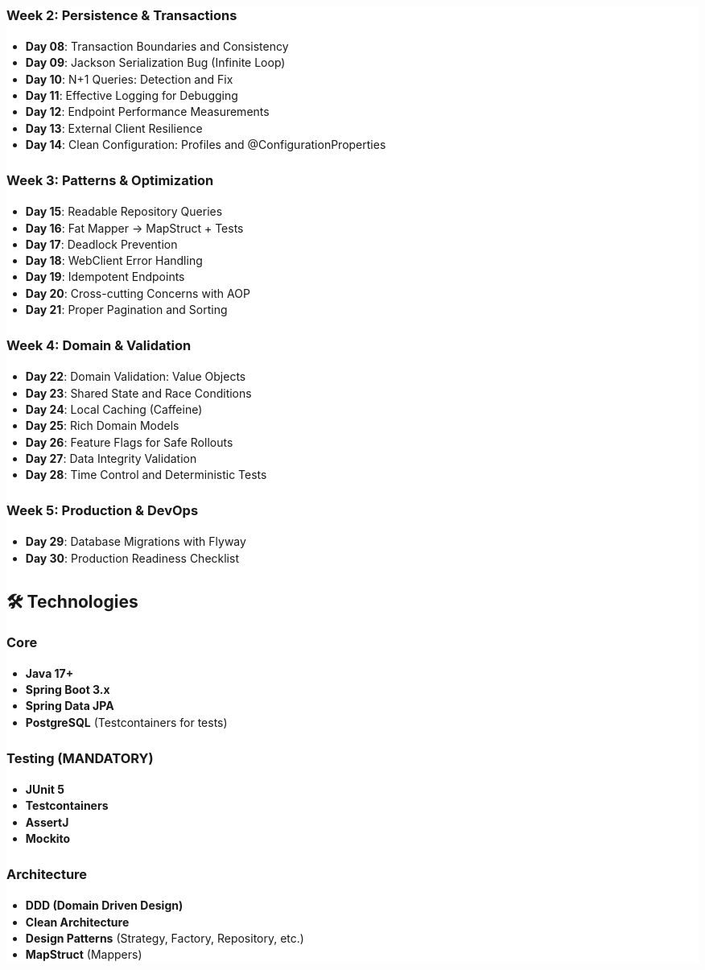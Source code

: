 ### Week 2: Persistence & Transactions
- **Day 08**: Transaction Boundaries and Consistency
- **Day 09**: Jackson Serialization Bug (Infinite Loop)
- **Day 10**: N+1 Queries: Detection and Fix
- **Day 11**: Effective Logging for Debugging
- **Day 12**: Endpoint Performance Measurements
- **Day 13**: External Client Resilience
- **Day 14**: Clean Configuration: Profiles and @ConfigurationProperties

### Week 3: Patterns & Optimization
- **Day 15**: Readable Repository Queries
- **Day 16**: Fat Mapper → MapStruct + Tests
- **Day 17**: Deadlock Prevention
- **Day 18**: WebClient Error Handling
- **Day 19**: Idempotent Endpoints
- **Day 20**: Cross-cutting Concerns with AOP
- **Day 21**: Proper Pagination and Sorting

### Week 4: Domain & Validation
- **Day 22**: Domain Validation: Value Objects
- **Day 23**: Shared State and Race Conditions
- **Day 24**: Local Caching (Caffeine)
- **Day 25**: Rich Domain Models
- **Day 26**: Feature Flags for Safe Rollouts
- **Day 27**: Data Integrity Validation
- **Day 28**: Time Control and Deterministic Tests

### Week 5: Production & DevOps
- **Day 29**: Database Migrations with Flyway
- **Day 30**: Production Readiness Checklist

## 🛠️ Technologies

### Core
- **Java 17+**
- **Spring Boot 3.x**
- **Spring Data JPA**
- **PostgreSQL** (Testcontainers for tests)

### Testing (MANDATORY)
- **JUnit 5**
- **Testcontainers**
- **AssertJ**
- **Mockito**

### Architecture
- **DDD (Domain Driven Design)**
- **Clean Architecture**
- **Design Patterns** (Strategy, Factory, Repository, etc.)
- **MapStruct** (Mappers)
